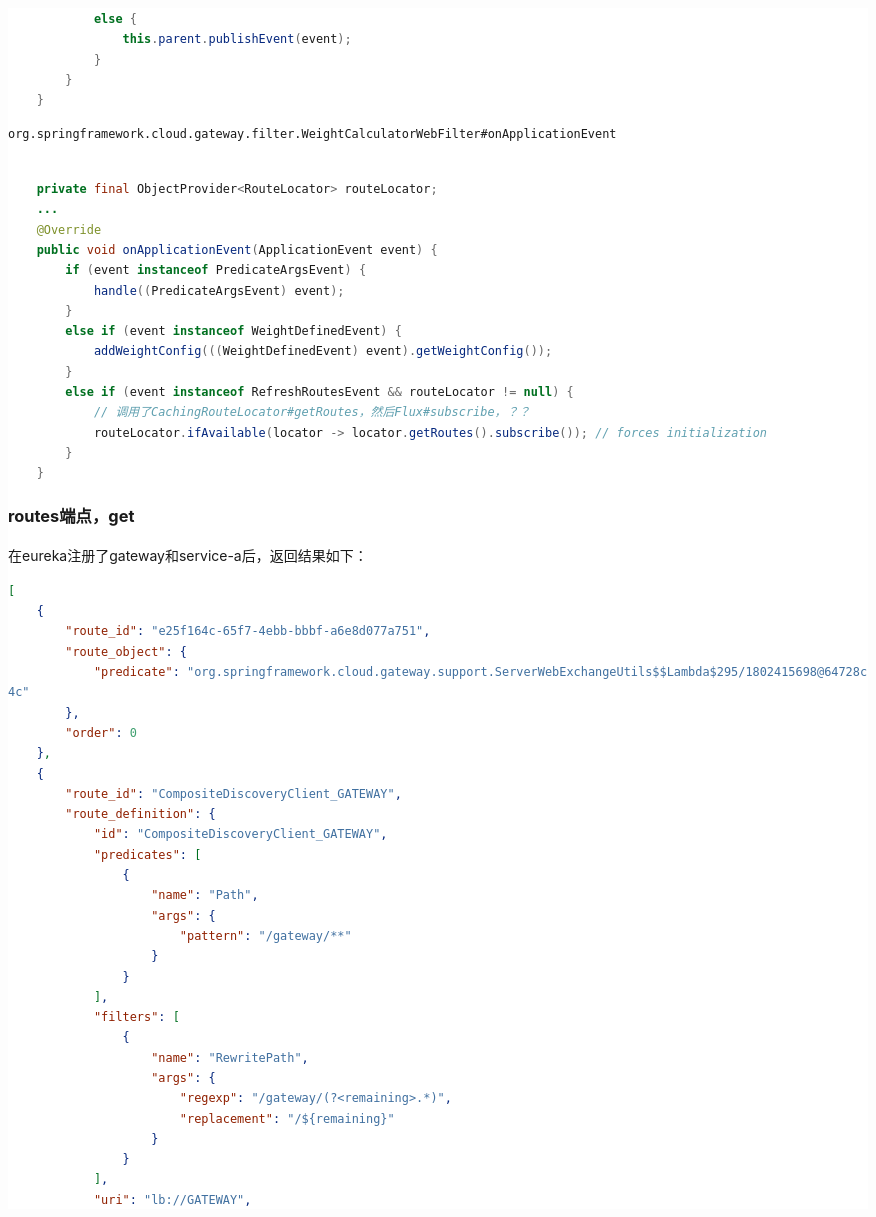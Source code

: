 ``` java
            else {
                this.parent.publishEvent(event);
            }
        }
    }
```

`org.springframework.cloud.gateway.filter.WeightCalculatorWebFilter#onApplicationEvent`

``` java

    private final ObjectProvider<RouteLocator> routeLocator;
    ...
    @Override
    public void onApplicationEvent(ApplicationEvent event) {
        if (event instanceof PredicateArgsEvent) {
            handle((PredicateArgsEvent) event);
        }
        else if (event instanceof WeightDefinedEvent) {
            addWeightConfig(((WeightDefinedEvent) event).getWeightConfig());
        }
        else if (event instanceof RefreshRoutesEvent && routeLocator != null) {
            // 调用了CachingRouteLocator#getRoutes，然后Flux#subscribe，？？
            routeLocator.ifAvailable(locator -> locator.getRoutes().subscribe()); // forces initialization
        }
    }
```

### routes端点，get

在eureka注册了gateway和service-a后，返回结果如下：

``` json
[
    {
        "route_id": "e25f164c-65f7-4ebb-bbbf-a6e8d077a751",
        "route_object": {
            "predicate": "org.springframework.cloud.gateway.support.ServerWebExchangeUtils$$Lambda$295/1802415698@64728c4c"
        },
        "order": 0
    },
    {
        "route_id": "CompositeDiscoveryClient_GATEWAY",
        "route_definition": {
            "id": "CompositeDiscoveryClient_GATEWAY",
            "predicates": [
                {
                    "name": "Path",
                    "args": {
                        "pattern": "/gateway/**"
                    }
                }
            ],
            "filters": [
                {
                    "name": "RewritePath",
                    "args": {
                        "regexp": "/gateway/(?<remaining>.*)",
                        "replacement": "/${remaining}"
                    }
                }
            ],
            "uri": "lb://GATEWAY",
```